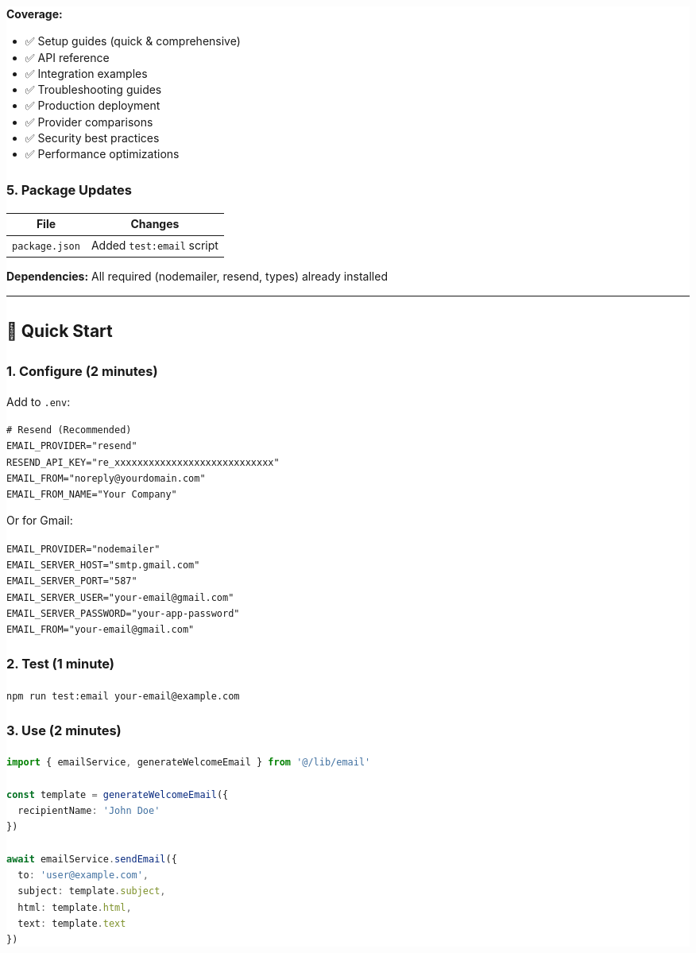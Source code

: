 **Coverage:**
- ✅ Setup guides (quick & comprehensive)
- ✅ API reference
- ✅ Integration examples
- ✅ Troubleshooting guides
- ✅ Production deployment
- ✅ Provider comparisons
- ✅ Security best practices
- ✅ Performance optimizations

### 5. Package Updates

| File | Changes |
|------|---------|
| `package.json` | Added `test:email` script |

**Dependencies:** All required (nodemailer, resend, types) already installed

---

## 🚀 Quick Start

### 1. Configure (2 minutes)

Add to `.env`:

```env
# Resend (Recommended)
EMAIL_PROVIDER="resend"
RESEND_API_KEY="re_xxxxxxxxxxxxxxxxxxxxxxxxxxxx"
EMAIL_FROM="noreply@yourdomain.com"
EMAIL_FROM_NAME="Your Company"
```

Or for Gmail:

```env
EMAIL_PROVIDER="nodemailer"
EMAIL_SERVER_HOST="smtp.gmail.com"
EMAIL_SERVER_PORT="587"
EMAIL_SERVER_USER="your-email@gmail.com"
EMAIL_SERVER_PASSWORD="your-app-password"
EMAIL_FROM="your-email@gmail.com"
```

### 2. Test (1 minute)

```bash
npm run test:email your-email@example.com
```

### 3. Use (2 minutes)

```typescript
import { emailService, generateWelcomeEmail } from '@/lib/email'

const template = generateWelcomeEmail({
  recipientName: 'John Doe'
})

await emailService.sendEmail({
  to: 'user@example.com',
  subject: template.subject,
  html: template.html,
  text: template.text
})
```